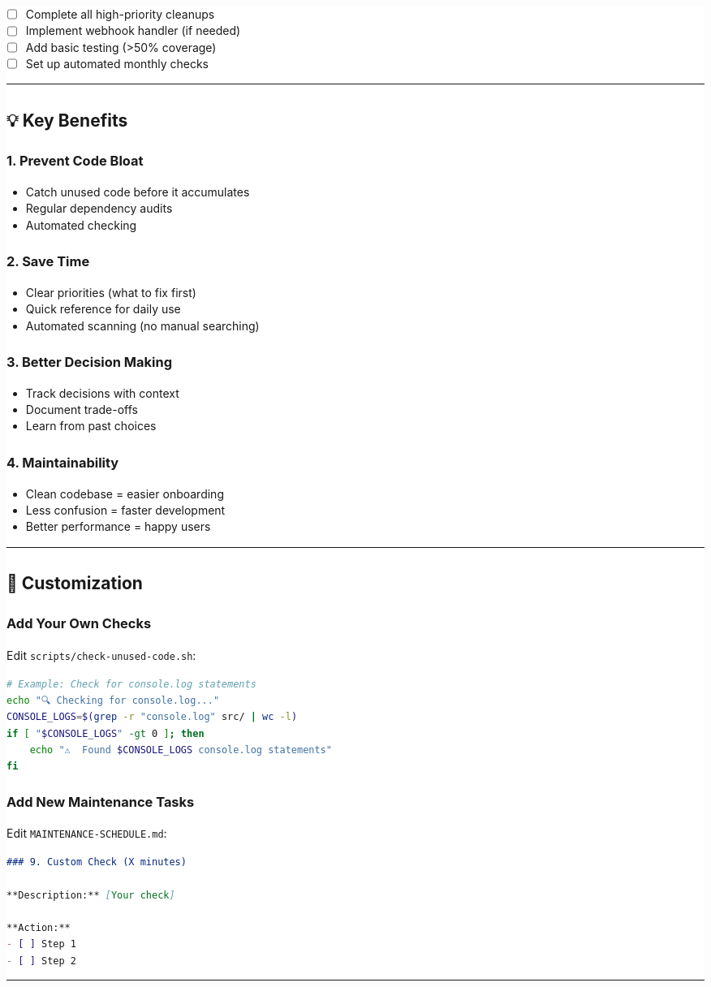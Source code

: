 - [ ] Complete all high-priority cleanups
- [ ] Implement webhook handler (if needed)
- [ ] Add basic testing (>50% coverage)
- [ ] Set up automated monthly checks

---

## 💡 Key Benefits

### 1. Prevent Code Bloat
- Catch unused code before it accumulates
- Regular dependency audits
- Automated checking

### 2. Save Time
- Clear priorities (what to fix first)
- Quick reference for daily use
- Automated scanning (no manual searching)

### 3. Better Decision Making
- Track decisions with context
- Document trade-offs
- Learn from past choices

### 4. Maintainability
- Clean codebase = easier onboarding
- Less confusion = faster development
- Better performance = happy users

---

## 🔧 Customization

### Add Your Own Checks

Edit `scripts/check-unused-code.sh`:

```bash
# Example: Check for console.log statements
echo "🔍 Checking for console.log..."
CONSOLE_LOGS=$(grep -r "console.log" src/ | wc -l)
if [ "$CONSOLE_LOGS" -gt 0 ]; then
    echo "⚠️  Found $CONSOLE_LOGS console.log statements"
fi
```

### Add New Maintenance Tasks

Edit `MAINTENANCE-SCHEDULE.md`:

```markdown
### 9. Custom Check (X minutes)

**Description:** [Your check]

**Action:**
- [ ] Step 1
- [ ] Step 2
```

---
